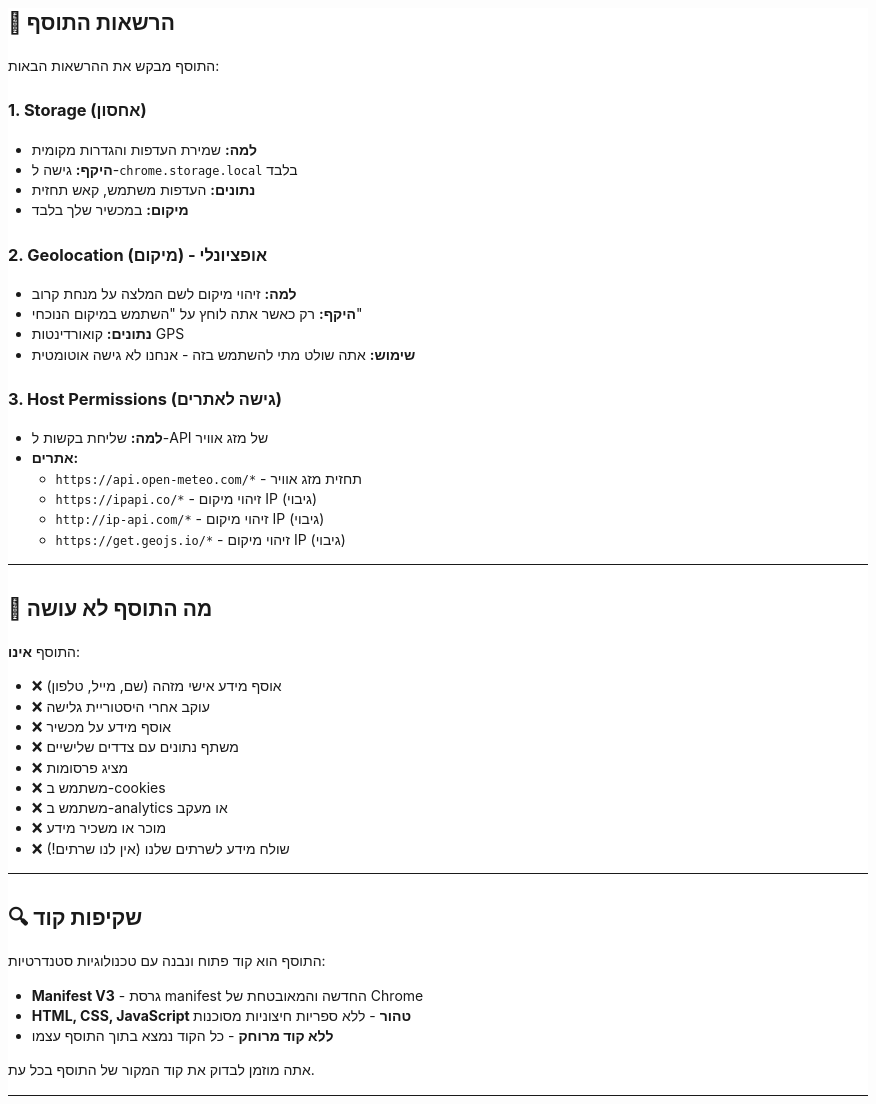 
## 🔐 הרשאות התוסף

התוסף מבקש את ההרשאות הבאות:

### 1. Storage (אחסון)
- **למה:** שמירת העדפות והגדרות מקומית
- **היקף:** גישה ל-`chrome.storage.local` בלבד
- **נתונים:** העדפות משתמש, קאש תחזית
- **מיקום:** במכשיר שלך בלבד

### 2. Geolocation (מיקום) - אופציונלי
- **למה:** זיהוי מיקום לשם המלצה על מנחת קרוב
- **היקף:** רק כאשר אתה לוחץ על "השתמש במיקום הנוכחי"
- **נתונים:** קואורדינטות GPS
- **שימוש:** אתה שולט מתי להשתמש בזה - אנחנו לא גישה אוטומטית

### 3. Host Permissions (גישה לאתרים)
- **למה:** שליחת בקשות ל-API של מזג אוויר
- **אתרים:**
  - `https://api.open-meteo.com/*` - תחזית מזג אוויר
  - `https://ipapi.co/*` - זיהוי מיקום IP (גיבוי)
  - `http://ip-api.com/*` - זיהוי מיקום IP (גיבוי)
  - `https://get.geojs.io/*` - זיהוי מיקום IP (גיבוי)

---

## 🚫 מה התוסף **לא** עושה

התוסף **אינו**:
- ❌ אוסף מידע אישי מזהה (שם, מייל, טלפון)
- ❌ עוקב אחרי היסטוריית גלישה
- ❌ אוסף מידע על מכשיר
- ❌ משתף נתונים עם צדדים שלישיים
- ❌ מציג פרסומות
- ❌ משתמש ב-cookies
- ❌ משתמש ב-analytics או מעקב
- ❌ מוכר או משכיר מידע
- ❌ שולח מידע לשרתים שלנו (אין לנו שרתים!)

---

## 🔍 שקיפות קוד

התוסף הוא קוד פתוח ונבנה עם טכנולוגיות סטנדרטיות:
- **Manifest V3** - גרסת manifest החדשה והמאובטחת של Chrome
- **HTML, CSS, JavaScript טהור** - ללא ספריות חיצוניות מסוכנות
- **ללא קוד מרוחק** - כל הקוד נמצא בתוך התוסף עצמו

אתה מוזמן לבדוק את קוד המקור של התוסף בכל עת.

---